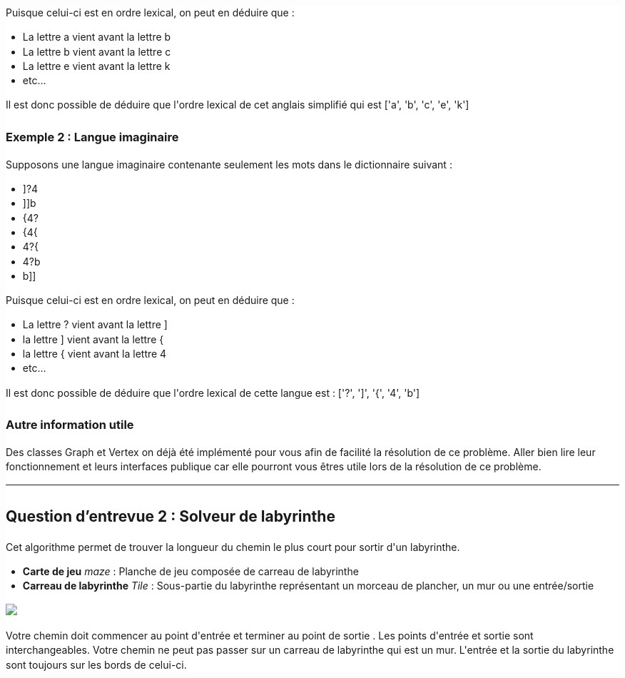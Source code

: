 
Puisque celui-ci est en ordre lexical, on peut en déduire que :
* La lettre a vient avant la lettre b
* La lettre b vient avant la lettre c
* La lettre e vient avant la lettre k
* etc...

Il est donc possible de déduire que l'ordre lexical de cet anglais simplifié qui est
['a', 'b', 'c', 'e', 'k']

### Exemple 2 : Langue imaginaire
Supposons une langue imaginaire contenante seulement les mots dans le dictionnaire suivant :
* ]?4
* ]]b
* {4?
* {4{
* 4?{
* 4?b
* b]]

Puisque celui-ci est en ordre lexical, on peut en déduire que :
* La lettre ? vient avant la lettre ]
* la lettre ] vient avant la lettre {
* la lettre { vient avant la lettre 4
* etc...

Il est donc possible de déduire que l'ordre lexical de cette langue est :
['?', ']', '{', '4', 'b']

### Autre information utile
Des classes Graph et Vertex on déjà été implémenté pour vous afin de facilité la résolution de ce problème.
Aller bien lire leur fonctionnement et leurs interfaces publique car elle pourront vous êtres utile lors de la résolution
de ce problème.


------------------------------------------------------------------------

Question d’entrevue 2 : Solveur de labyrinthe
---------------
Cet algorithme permet de trouver la longueur du chemin le plus court
pour sortir d'un labyrinthe.
* **Carte de jeu** *maze* : Planche de jeu composée de carreau de labyrinthe
* **Carreau de labyrinthe** *Tile* : Sous-partie du labyrinthe représentant un morceau de plancher, un mur ou une entrée/sortie

![](resources/maze.png)

Votre chemin doit commencer au point d'entrée et terminer au point de sortie . Les points d'entrée et sortie sont interchangeables. 
Votre chemin ne peut pas passer sur un carreau de labyrinthe qui est un mur.
L'entrée et la sortie du labyrinthe sont toujours sur les bords de celui-ci.
